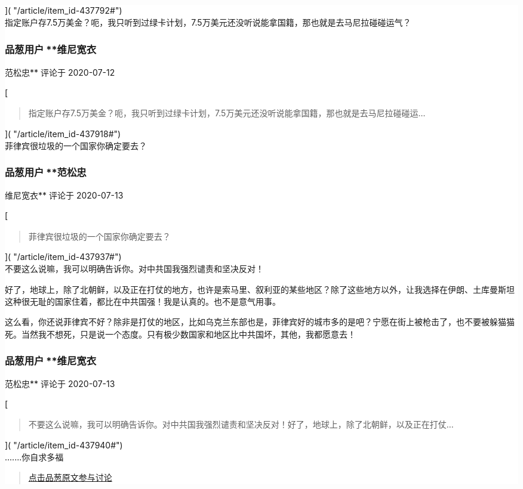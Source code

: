 ]( "/article/item_id-437792#")  
指定账户存7.5万美金？呃，我只听到过绿卡计划，7.5万美元还没听说能拿国籍，那也就是去马尼拉碰碰运气？
        


            
### 品葱用户 **维尼宽衣 
范松忠** 评论于 2020-07-12
        
[

> 指定账户存7.5万美金？呃，我只听到过绿卡计划，7.5万美元还没听说能拿国籍，那也就是去马尼拉碰碰运...

]( "/article/item_id-437918#")  
菲律宾很垃圾的一个国家你确定要去？
        


            
### 品葱用户 **范松忠 
维尼宽衣** 评论于 2020-07-13
        
[

> 菲律宾很垃圾的一个国家你确定要去？

]( "/article/item_id-437937#")  
不要这么说嘛，我可以明确告诉你。对中共国我强烈谴责和坚决反对！  
  
好了，地球上，除了北朝鲜，以及正在打仗的地方，也许是索马里、叙利亚的某些地区？除了这些地方以外，让我选择在伊朗、土库曼斯坦这种很无耻的国家住着，都比在中共国强！我是认真的。也不是意气用事。  
  
这么看，你还说菲律宾不好？除非是打仗的地区，比如乌克兰东部也是，菲律宾好的城市多的是吧？宁愿在街上被枪击了，也不要被躲猫猫死。当然我不想死，只是说一个态度。只有极少数国家和地区比中共国坏，其他，我都愿意去！
        


            
### 品葱用户 **维尼宽衣 
范松忠** 评论于 2020-07-13
        
[

> 不要这么说嘛，我可以明确告诉你。对中共国我强烈谴责和坚决反对！好了，地球上，除了北朝鲜，以及正在打仗...

]( "/article/item_id-437940#")  
.......你自求多福
        






> [点击品葱原文参与讨论](https://pincong.rocks/article/21526)


